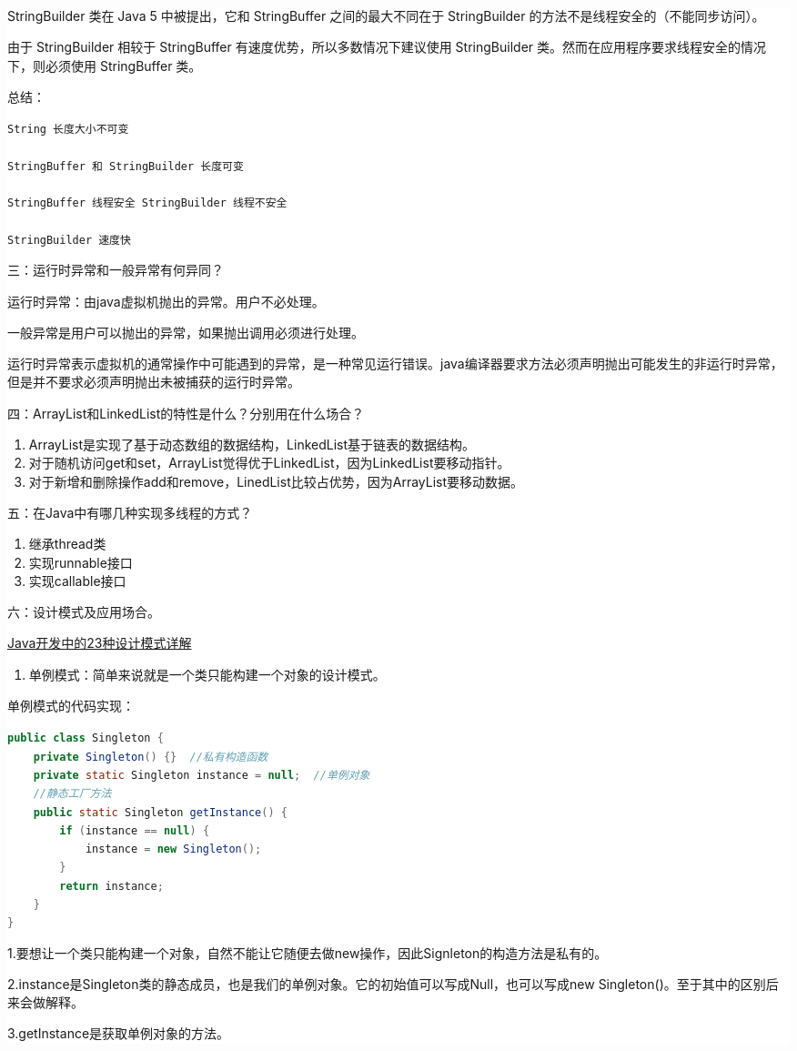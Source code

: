 StringBuilder 类在 Java 5 中被提出，它和 StringBuffer 之间的最大不同在于 StringBuilder 的方法不是线程安全的（不能同步访问）。

由于 StringBuilder 相较于 StringBuffer 有速度优势，所以多数情况下建议使用 StringBuilder 类。然而在应用程序要求线程安全的情况下，则必须使用 StringBuffer 类。

总结：

    String 长度大小不可变

    StringBuffer 和 StringBuilder 长度可变

    StringBuffer 线程安全 StringBuilder 线程不安全

    StringBuilder 速度快


三：运行时异常和一般异常有何异同？

运行时异常：由java虚拟机抛出的异常。用户不必处理。

一般异常是用户可以抛出的异常，如果抛出调用必须进行处理。

运行时异常表示虚拟机的通常操作中可能遇到的异常，是一种常见运行错误。java编译器要求方法必须声明抛出可能发生的非运行时异常，但是并不要求必须声明抛出未被捕获的运行时异常。

四：ArrayList和LinkedList的特性是什么？分别用在什么场合？

1. ArrayList是实现了基于动态数组的数据结构，LinkedList基于链表的数据结构。 
2. 对于随机访问get和set，ArrayList觉得优于LinkedList，因为LinkedList要移动指针。 
3. 对于新增和删除操作add和remove，LinedList比较占优势，因为ArrayList要移动数据。 

五：在Java中有哪几种实现多线程的方式？

1. 继承thread类
2. 实现runnable接口
3. 实现callable接口

六：设计模式及应用场合。

[Java开发中的23种设计模式详解](http://zz563143188.iteye.com/blog/1847029)

1. 单例模式：简单来说就是一个类只能构建一个对象的设计模式。

单例模式的代码实现：
```java
public class Singleton {
    private Singleton() {}  //私有构造函数
    private static Singleton instance = null;  //单例对象
    //静态工厂方法
    public static Singleton getInstance() {
        if (instance == null) {
            instance = new Singleton();
        }
        return instance;
    }
}
```
1.要想让一个类只能构建一个对象，自然不能让它随便去做new操作，因此Signleton的构造方法是私有的。

2.instance是Singleton类的静态成员，也是我们的单例对象。它的初始值可以写成Null，也可以写成new Singleton()。至于其中的区别后来会做解释。

3.getInstance是获取单例对象的方法。
